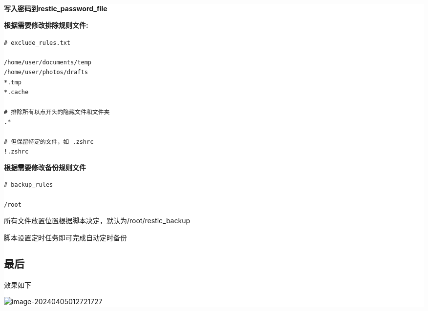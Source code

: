 

**写入密码到restic_password_file**



**根据需要修改排除规则文件:** 

```txt
# exclude_rules.txt

/home/user/documents/temp
/home/user/photos/drafts
*.tmp
*.cache

# 排除所有以点开头的隐藏文件和文件夹
.*

# 但保留特定的文件，如 .zshrc
!.zshrc
```

**根据需要修改备份规则文件**

``` shell
# backup_rules

/root
```



所有文件放置位置根据脚本决定，默认为/root/restic_backup



脚本设置定时任务即可完成自动定时备份

## 最后

效果如下

![image-20240405012721727](https://cdn.jsdelivr.net/gh/kintong3000/Kintong-Image-Hosting@main/img/image-20240405012721727.png)